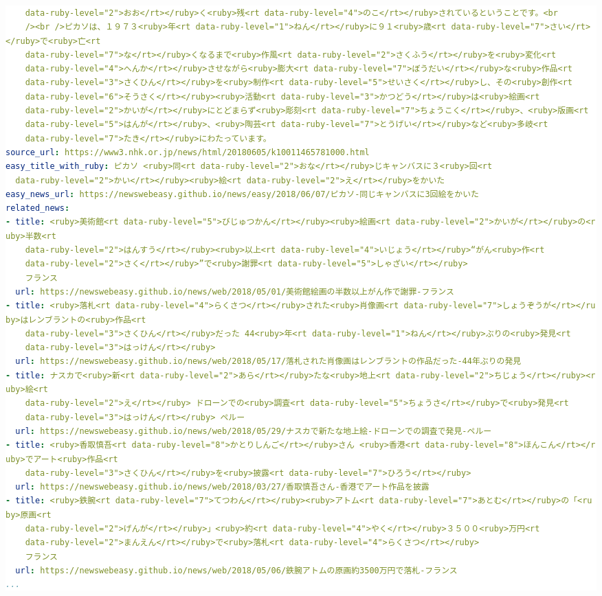 ```yaml
    data-ruby-level="2">おお</rt></ruby>く<ruby>残<rt data-ruby-level="4">のこ</rt></ruby>されているということです。<br
    /><br />ピカソは、１９７３<ruby>年<rt data-ruby-level="1">ねん</rt></ruby>に９１<ruby>歳<rt data-ruby-level="7">さい</rt></ruby>で<ruby>亡<rt
    data-ruby-level="7">な</rt></ruby>くなるまで<ruby>作風<rt data-ruby-level="2">さくふう</rt></ruby>を<ruby>変化<rt
    data-ruby-level="4">へんか</rt></ruby>させながら<ruby>膨大<rt data-ruby-level="7">ぼうだい</rt></ruby>な<ruby>作品<rt
    data-ruby-level="3">さくひん</rt></ruby>を<ruby>制作<rt data-ruby-level="5">せいさく</rt></ruby>し、その<ruby>創作<rt
    data-ruby-level="6">そうさく</rt></ruby><ruby>活動<rt data-ruby-level="3">かつどう</rt></ruby>は<ruby>絵画<rt
    data-ruby-level="2">かいが</rt></ruby>にとどまらず<ruby>彫刻<rt data-ruby-level="7">ちょうこく</rt></ruby>、<ruby>版画<rt
    data-ruby-level="5">はんが</rt></ruby>、<ruby>陶芸<rt data-ruby-level="7">とうげい</rt></ruby>など<ruby>多岐<rt
    data-ruby-level="7">たき</rt></ruby>にわたっています。
source_url: https://www3.nhk.or.jp/news/html/20180605/k10011465781000.html
easy_title_with_ruby: ピカソ <ruby>同<rt data-ruby-level="2">おな</rt></ruby>じキャンバスに３<ruby>回<rt
  data-ruby-level="2">かい</rt></ruby><ruby>絵<rt data-ruby-level="2">え</rt></ruby>をかいた
easy_news_url: https://newswebeasy.github.io/news/easy/2018/06/07/ピカソ-同じキャンバスに3回絵をかいた
related_news:
- title: <ruby>美術館<rt data-ruby-level="5">びじゅつかん</rt></ruby><ruby>絵画<rt data-ruby-level="2">かいが</rt></ruby>の<ruby>半数<rt
    data-ruby-level="2">はんすう</rt></ruby><ruby>以上<rt data-ruby-level="4">いじょう</rt></ruby>“がん<ruby>作<rt
    data-ruby-level="2">さく</rt></ruby>”で<ruby>謝罪<rt data-ruby-level="5">しゃざい</rt></ruby>
    フランス
  url: https://newswebeasy.github.io/news/web/2018/05/01/美術館絵画の半数以上がん作で謝罪-フランス
- title: <ruby>落札<rt data-ruby-level="4">らくさつ</rt></ruby>された<ruby>肖像画<rt data-ruby-level="7">しょうぞうが</rt></ruby>はレンブラントの<ruby>作品<rt
    data-ruby-level="3">さくひん</rt></ruby>だった 44<ruby>年<rt data-ruby-level="1">ねん</rt></ruby>ぶりの<ruby>発見<rt
    data-ruby-level="3">はっけん</rt></ruby>
  url: https://newswebeasy.github.io/news/web/2018/05/17/落札された肖像画はレンブラントの作品だった-44年ぶりの発見
- title: ナスカで<ruby>新<rt data-ruby-level="2">あら</rt></ruby>たな<ruby>地上<rt data-ruby-level="2">ちじょう</rt></ruby><ruby>絵<rt
    data-ruby-level="2">え</rt></ruby> ドローンでの<ruby>調査<rt data-ruby-level="5">ちょうさ</rt></ruby>で<ruby>発見<rt
    data-ruby-level="3">はっけん</rt></ruby> ペルー
  url: https://newswebeasy.github.io/news/web/2018/05/29/ナスカで新たな地上絵-ドローンでの調査で発見-ペルー
- title: <ruby>香取慎吾<rt data-ruby-level="8">かとりしんご</rt></ruby>さん <ruby>香港<rt data-ruby-level="8">ほんこん</rt></ruby>でアート<ruby>作品<rt
    data-ruby-level="3">さくひん</rt></ruby>を<ruby>披露<rt data-ruby-level="7">ひろう</rt></ruby>
  url: https://newswebeasy.github.io/news/web/2018/03/27/香取慎吾さん-香港でアート作品を披露
- title: <ruby>鉄腕<rt data-ruby-level="7">てつわん</rt></ruby><ruby>アトム<rt data-ruby-level="7">あとむ</rt></ruby>の「<ruby>原画<rt
    data-ruby-level="2">げんが</rt></ruby>」<ruby>約<rt data-ruby-level="4">やく</rt></ruby>３５００<ruby>万円<rt
    data-ruby-level="2">まんえん</rt></ruby>で<ruby>落札<rt data-ruby-level="4">らくさつ</rt></ruby>
    フランス
  url: https://newswebeasy.github.io/news/web/2018/05/06/鉄腕アトムの原画約3500万円で落札-フランス
...
```

